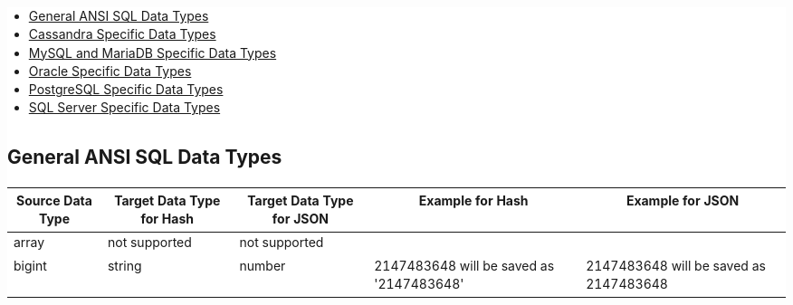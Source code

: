 - [General ANSI SQL Data Types](#general-ansi-sql-data-types)
- [Cassandra Specific Data Types](#cassandra-specific-data-types)
- [MySQL and MariaDB Specific Data Types](#mysql-and-mariadb-specific-data-types)
- [Oracle Specific Data Types](#oracle-specific-data-types)
- [PostgreSQL Specific Data Types](#postgresql-specific-data-types)
- [SQL Server Specific Data Types](#sql-server-specific-data-types)

## General ANSI SQL Data Types

| Source Data Type                                                                          | Target Data Type for Hash                                                                                                                                                                                                                                                                                     | Target Data Type for JSON                                                                                                                                                                                                                                                                                                                                                                                                                                                                                                                               | Example for Hash                                                                                                                                                                                                                                                       | Example for JSON                                                                                                                                                                                                                                                       |
| ----------------------------------------------------------------------------------------- | ------------------------------------------------------------------------------------------------------------------------------------------------------------------------------------------------------------------------------------------------------------------------------------------------------------- | ------------------------------------------------------------------------------------------------------------------------------------------------------------------------------------------------------------------------------------------------------------------------------------------------------------------------------------------------------------------------------------------------------------------------------------------------------------------------------------------------------------------------------------------------------- | ---------------------------------------------------------------------------------------------------------------------------------------------------------------------------------------------------------------------------------------------------------------------- | ---------------------------------------------------------------------------------------------------------------------------------------------------------------------------------------------------------------------------------------------------------------------- |
| array                                                                                     | not supported                                                                                                                                                                                                                                                                                                 | not supported                                                                                                                                                                                                                                                                                                                                                                                                                                                                                                                                           |
| bigint                                                                                    | string                                                                                                                                                                                                                                                                                                        | number                                                                                                                                                                                                                                                                                                                                                                                                                                                                                                                                                  | 2147483648 will be saved as '2147483648'                                                                                                                                                                                                                               | 2147483648 will be saved as 2147483648                                                                                                                                                                                                                                 |